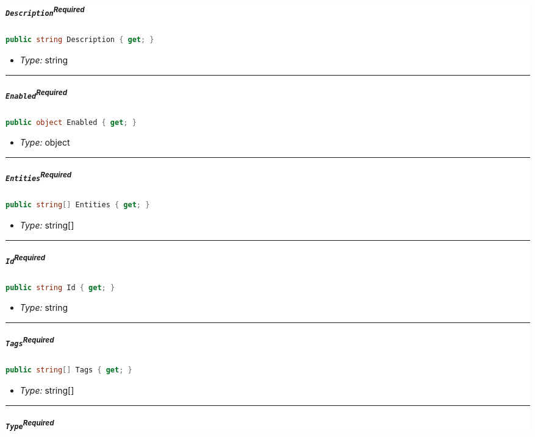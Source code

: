 ##### `Description`<sup>Required</sup> <a name="Description" id="@cdktf/provider-digitalocean.monitorAlert.MonitorAlert.property.description"></a>

```csharp
public string Description { get; }
```

- *Type:* string

---

##### `Enabled`<sup>Required</sup> <a name="Enabled" id="@cdktf/provider-digitalocean.monitorAlert.MonitorAlert.property.enabled"></a>

```csharp
public object Enabled { get; }
```

- *Type:* object

---

##### `Entities`<sup>Required</sup> <a name="Entities" id="@cdktf/provider-digitalocean.monitorAlert.MonitorAlert.property.entities"></a>

```csharp
public string[] Entities { get; }
```

- *Type:* string[]

---

##### `Id`<sup>Required</sup> <a name="Id" id="@cdktf/provider-digitalocean.monitorAlert.MonitorAlert.property.id"></a>

```csharp
public string Id { get; }
```

- *Type:* string

---

##### `Tags`<sup>Required</sup> <a name="Tags" id="@cdktf/provider-digitalocean.monitorAlert.MonitorAlert.property.tags"></a>

```csharp
public string[] Tags { get; }
```

- *Type:* string[]

---

##### `Type`<sup>Required</sup> <a name="Type" id="@cdktf/provider-digitalocean.monitorAlert.MonitorAlert.property.type"></a>

